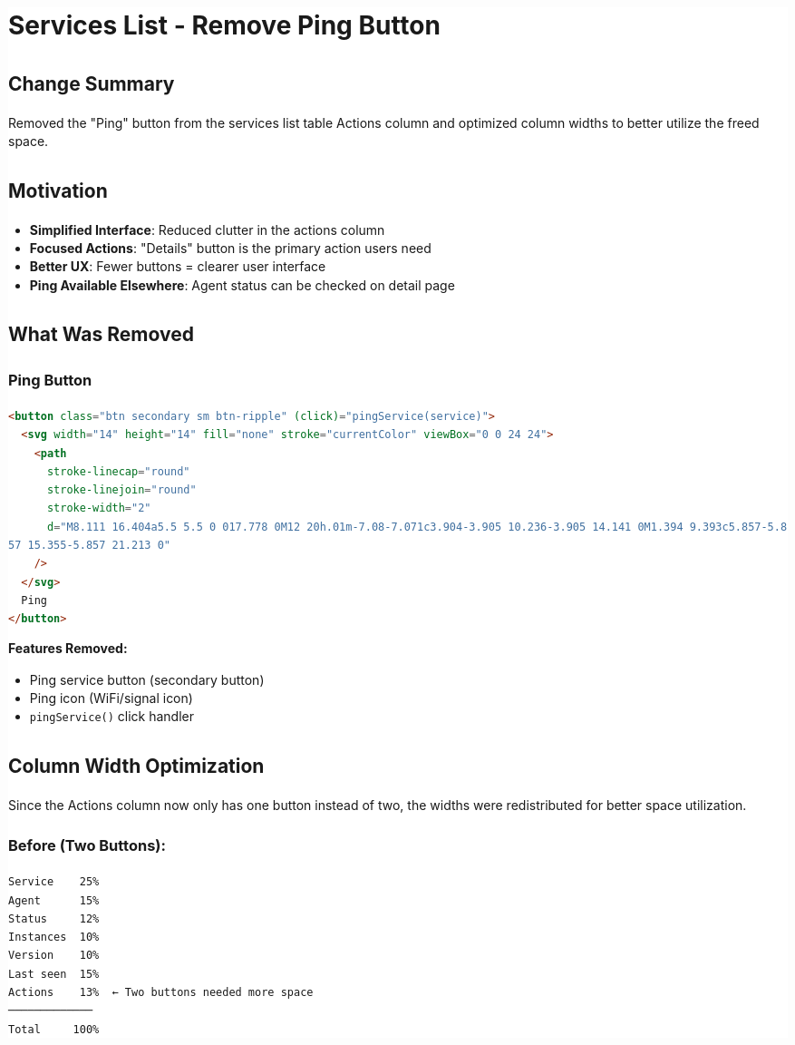 # Services List - Remove Ping Button

## Change Summary

Removed the "Ping" button from the services list table Actions column and optimized column widths to better utilize the freed space.

## Motivation

- **Simplified Interface**: Reduced clutter in the actions column
- **Focused Actions**: "Details" button is the primary action users need
- **Better UX**: Fewer buttons = clearer user interface
- **Ping Available Elsewhere**: Agent status can be checked on detail page

## What Was Removed

### Ping Button

```html
<button class="btn secondary sm btn-ripple" (click)="pingService(service)">
  <svg width="14" height="14" fill="none" stroke="currentColor" viewBox="0 0 24 24">
    <path
      stroke-linecap="round"
      stroke-linejoin="round"
      stroke-width="2"
      d="M8.111 16.404a5.5 5.5 0 017.778 0M12 20h.01m-7.08-7.071c3.904-3.905 10.236-3.905 14.141 0M1.394 9.393c5.857-5.857 15.355-5.857 21.213 0"
    />
  </svg>
  Ping
</button>
```

**Features Removed:**

- Ping service button (secondary button)
- Ping icon (WiFi/signal icon)
- `pingService()` click handler

## Column Width Optimization

Since the Actions column now only has one button instead of two, the widths were redistributed for better space utilization.

### Before (Two Buttons):

```
Service    25%
Agent      15%
Status     12%
Instances  10%
Version    10%
Last seen  15%
Actions    13%  ← Two buttons needed more space
─────────────
Total     100%
```
